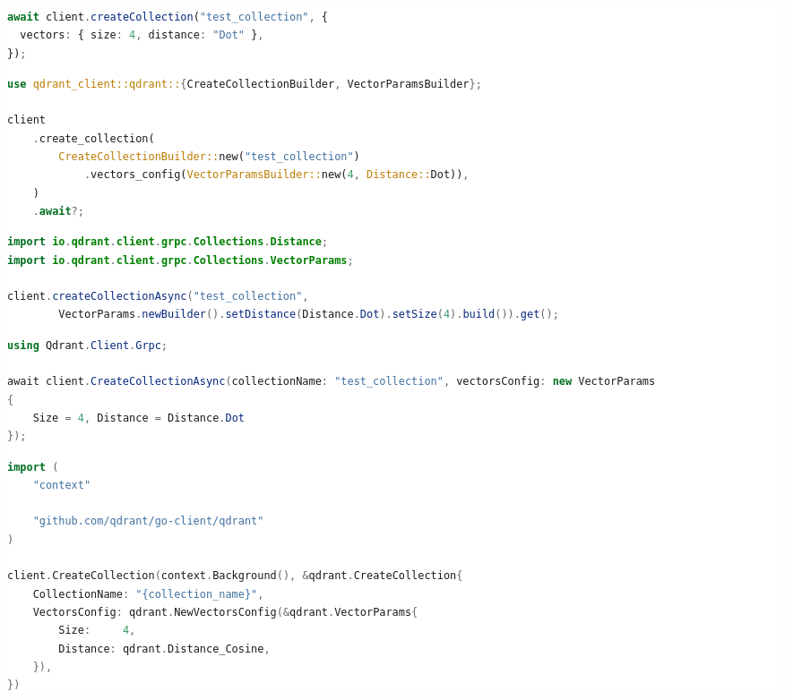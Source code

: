 ```typescript
await client.createCollection("test_collection", {
  vectors: { size: 4, distance: "Dot" },
});

```

```rust
use qdrant_client::qdrant::{CreateCollectionBuilder, VectorParamsBuilder};

client
    .create_collection(
        CreateCollectionBuilder::new("test_collection")
            .vectors_config(VectorParamsBuilder::new(4, Distance::Dot)),
    )
    .await?;

```

```java
import io.qdrant.client.grpc.Collections.Distance;
import io.qdrant.client.grpc.Collections.VectorParams;

client.createCollectionAsync("test_collection",
        VectorParams.newBuilder().setDistance(Distance.Dot).setSize(4).build()).get();

```

```csharp
using Qdrant.Client.Grpc;

await client.CreateCollectionAsync(collectionName: "test_collection", vectorsConfig: new VectorParams
{
    Size = 4, Distance = Distance.Dot
});

```

```go
import (
	"context"

	"github.com/qdrant/go-client/qdrant"
)

client.CreateCollection(context.Background(), &qdrant.CreateCollection{
	CollectionName: "{collection_name}",
	VectorsConfig: qdrant.NewVectorsConfig(&qdrant.VectorParams{
		Size:     4,
		Distance: qdrant.Distance_Cosine,
	}),
})

```

